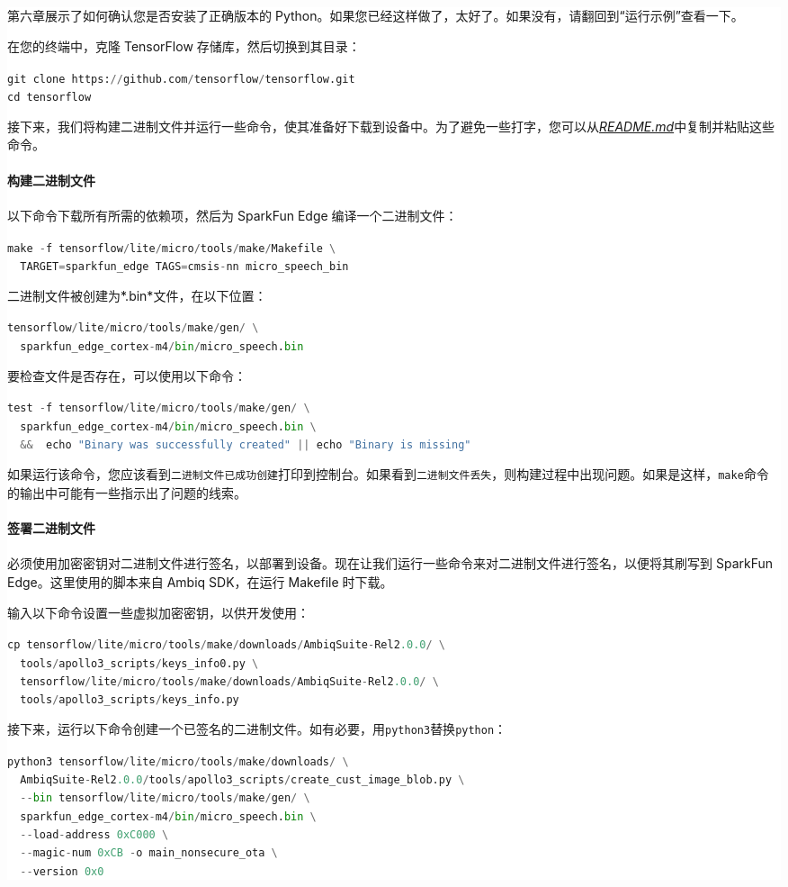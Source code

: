 第六章展示了如何确认您是否安装了正确版本的 Python。如果您已经这样做了，太好了。如果没有，请翻回到“运行示例”查看一下。

在您的终端中，克隆 TensorFlow 存储库，然后切换到其目录：

```py
git clone https://github.com/tensorflow/tensorflow.git
cd tensorflow
```

接下来，我们将构建二进制文件并运行一些命令，使其准备好下载到设备中。为了避免一些打字，您可以从[*README.md*](https://oreil.ly/xY-Rj)中复制并粘贴这些命令。

#### 构建二进制文件

以下命令下载所有所需的依赖项，然后为 SparkFun Edge 编译一个二进制文件：

```py
make -f tensorflow/lite/micro/tools/make/Makefile \
  TARGET=sparkfun_edge TAGS=cmsis-nn micro_speech_bin
```

二进制文件被创建为*.bin*文件，在以下位置：

```py
tensorflow/lite/micro/tools/make/gen/ \
  sparkfun_edge_cortex-m4/bin/micro_speech.bin
```

要检查文件是否存在，可以使用以下命令：

```py
test -f tensorflow/lite/micro/tools/make/gen/ \
  sparkfun_edge_cortex-m4/bin/micro_speech.bin \
  &&  echo "Binary was successfully created" || echo "Binary is missing"
```

如果运行该命令，您应该看到`二进制文件已成功创建`打印到控制台。如果看到`二进制文件丢失`，则构建过程中出现问题。如果是这样，`make`命令的输出中可能有一些指示出了问题的线索。

#### 签署二进制文件

必须使用加密密钥对二进制文件进行签名，以部署到设备。现在让我们运行一些命令来对二进制文件进行签名，以便将其刷写到 SparkFun Edge。这里使用的脚本来自 Ambiq SDK，在运行 Makefile 时下载。

输入以下命令设置一些虚拟加密密钥，以供开发使用：

```py
cp tensorflow/lite/micro/tools/make/downloads/AmbiqSuite-Rel2.0.0/ \
  tools/apollo3_scripts/keys_info0.py \
  tensorflow/lite/micro/tools/make/downloads/AmbiqSuite-Rel2.0.0/ \
  tools/apollo3_scripts/keys_info.py
```

接下来，运行以下命令创建一个已签名的二进制文件。如有必要，用`python3`替换`python`：

```py
python3 tensorflow/lite/micro/tools/make/downloads/ \
  AmbiqSuite-Rel2.0.0/tools/apollo3_scripts/create_cust_image_blob.py \
  --bin tensorflow/lite/micro/tools/make/gen/ \
  sparkfun_edge_cortex-m4/bin/micro_speech.bin \
  --load-address 0xC000 \
  --magic-num 0xCB -o main_nonsecure_ota \
  --version 0x0
```

